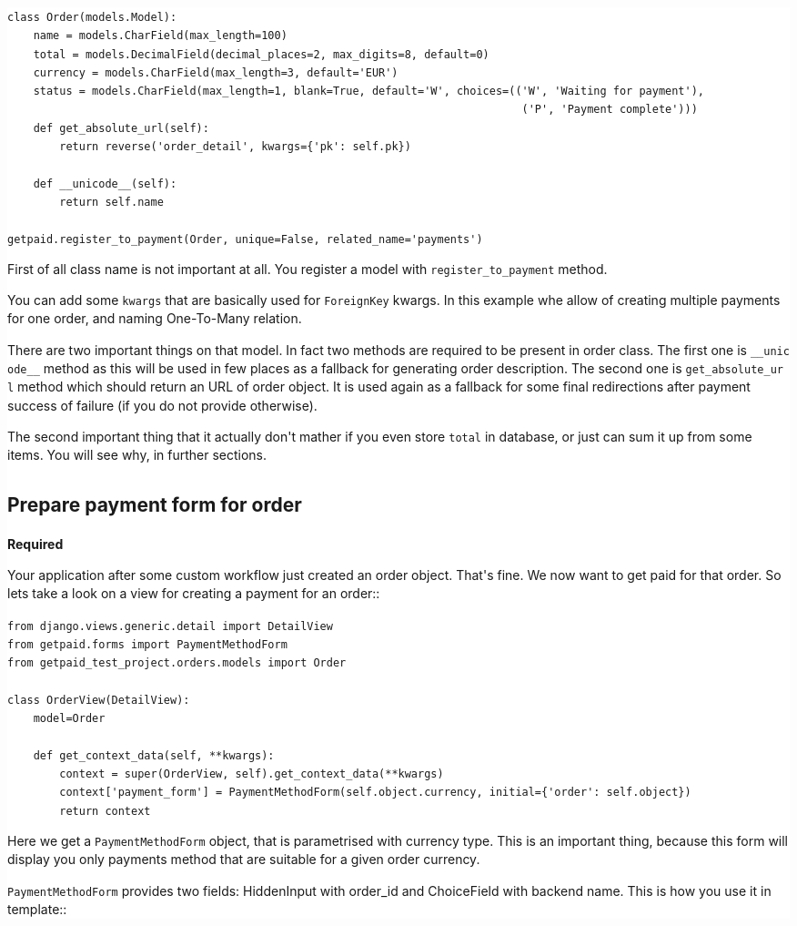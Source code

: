     class Order(models.Model):
        name = models.CharField(max_length=100)
        total = models.DecimalField(decimal_places=2, max_digits=8, default=0)
        currency = models.CharField(max_length=3, default='EUR')
        status = models.CharField(max_length=1, blank=True, default='W', choices=(('W', 'Waiting for payment'),
                                                                                   ('P', 'Payment complete')))
        def get_absolute_url(self):
            return reverse('order_detail', kwargs={'pk': self.pk})

        def __unicode__(self):
            return self.name

    getpaid.register_to_payment(Order, unique=False, related_name='payments')


First of all class name is not important at all. You register a model with ``register_to_payment`` method.

You can add some `kwargs` that are basically used for ``ForeignKey`` kwargs. In this example whe allow of creating multiple payments for one order, and naming One-To-Many relation.

There are two important things on that model. In fact two methods are required to be present in order class. The first one is ``__unicode__`` method as this will be used in few places as a fallback for generating order description. The second one is ``get_absolute_url`` method which should return an URL of order object. It is used again as a fallback for some final redirections after payment success of failure (if you do not provide otherwise).

The second important thing that it actually don't mather if you even store `total` in database, or just can sum it up from some items. You will see why, in further sections.


Prepare payment form for order
------------------------------

**Required**

Your application after some custom workflow just created an order object. That's fine. We now want to get paid for that order. So lets take a look on a view for creating a payment for an order::

    from django.views.generic.detail import DetailView
    from getpaid.forms import PaymentMethodForm
    from getpaid_test_project.orders.models import Order

    class OrderView(DetailView):
        model=Order

        def get_context_data(self, **kwargs):
            context = super(OrderView, self).get_context_data(**kwargs)
            context['payment_form'] = PaymentMethodForm(self.object.currency, initial={'order': self.object})
            return context


Here we get a ``PaymentMethodForm`` object, that is parametrised with currency type. This is an important thing, because this form will display you only payments method that are suitable for a given order currency.

``PaymentMethodForm`` provides two fields: HiddenInput with order_id and ChoiceField with backend name. This is how you use it in template::
